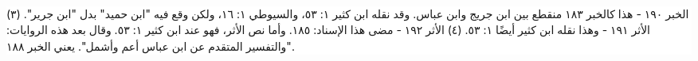 الخبر ١٩٠ - هذا كالخبر ١٨٣ منقطع بين ابن جريج وابن عباس. وقد نقله ابن كثير ١: ٥٣، والسيوطي ١: ١٦، ولكن وقع فيه "ابن حميد" بدل "ابن جرير".
(٣)
الأثر ١٩١ - وهذا نقله ابن كثير أيضًا ١: ٥٣.
(٤)
الأثر ١٩٢ - مضى هذا الإسناد: ١٨٥. وأما نص الأثر، فهو عند ابن كثير ١: ٥٣. وقال بعد هذه الروايات: "والتفسير المتقدم عن ابن عباس أعم وأشمل". يعني الخبر ١٨٨.